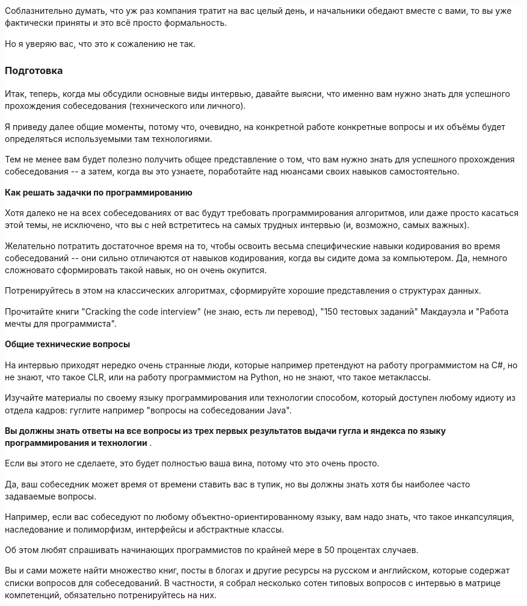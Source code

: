 Соблазнительно думать, что уж раз компания тратит на вас целый день, и начальники обедают вместе с вами, то вы уже фактически приняты и это всё просто формальность.

Но я уверяю вас, что это к сожалению не так.

### Подготовка

Итак, теперь, когда мы обсудили основные виды интервью, давайте выясни, что именно вам нужно знать для успешного прохождения собеседования (технического или личного).

Я приведу далее общие моменты, потому что, очевидно, на конкретной работе конкретные вопросы и их объёмы будет определяться используемыми там технологиями.

Тем не менее вам будет полезно получить общее представление о том, что вам нужно знать для успешного прохождения собеседования -- а затем, когда вы это узнаете, поработайте над нюансами своих навыков самостоятельно.

**Как решать задачки по программированию**

Хотя далеко не на всех собеседованиях от вас будут требовать программирования алгоритмов, или даже просто касаться этой темы, не исключено, что вы с ней встретитесь на самых трудных интервью (и, возможно, самых важных).

Желательно потратить достаточное время на то, чтобы освоить весьма специфические навыки кодирования во время собеседований -- они сильно отличаются от навыков кодирования, когда вы сидите дома за компьютером. Да, немного сложновато сформировать такой навык, но он очень окупится.

Потренируйтесь в этом на классических алгоритмах, сформируйте хорошие представления о структурах данных.

Прочитайте книги "Cracking the code interview" (не знаю, есть ли перевод), "150 тестовых заданий" Макдауэла и "Работа мечты для программиста".

**Общие технические вопросы**

На интервью приходят нередко очень странные люди, которые например претендуют на работу программистом на C#, но не знают, что такое CLR, или на работу программистом на Python, но не знают, что такое метаклассы.

Изучайте материалы по своему языку программирования или технологии способом, который доступен любому идиоту из отдела кадров: гуглите например "вопросы на собеседовании Java".

**Вы должны знать ответы на все вопросы из трех первых результатов выдачи гугла и яндекса по языку программирования и технологии** .

Если вы этого не сделаете, это будет полностью ваша вина, потому что это очень просто.

Да, ваш собеседник может время от времени ставить вас в тупик, но вы должны знать хотя бы наиболее часто задаваемые вопросы.

Например, если вас собеседуют по любому объектно-ориентированному языку, вам надо знать, что такое инкапсуляция, наследование и полиморфизм, интерфейсы и абстрактные классы.

Об этом любят спрашивать начинающих программистов по крайней мере в 50 процентах случаев.

Вы и сами можете найти множество книг, посты в блогах и другие ресурсы на русском и английском, которые содержат списки вопросов для собеседований. В частности, я собрал несколько сотен типовых вопросов с интервью в матрице компетенций, обязательно потренируйтесь на них.
